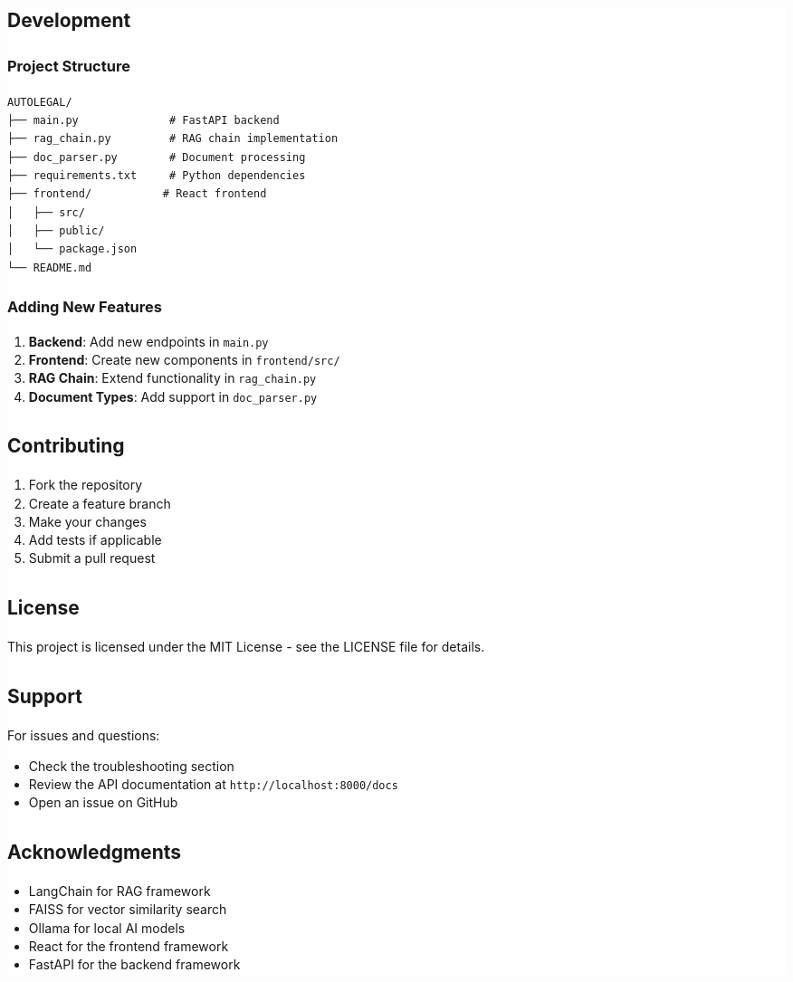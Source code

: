## Development

### Project Structure
```
AUTOLEGAL/
├── main.py              # FastAPI backend
├── rag_chain.py         # RAG chain implementation
├── doc_parser.py        # Document processing
├── requirements.txt     # Python dependencies
├── frontend/           # React frontend
│   ├── src/
│   ├── public/
│   └── package.json
└── README.md
```

### Adding New Features
1. **Backend**: Add new endpoints in `main.py`
2. **Frontend**: Create new components in `frontend/src/`
3. **RAG Chain**: Extend functionality in `rag_chain.py`
4. **Document Types**: Add support in `doc_parser.py`

## Contributing

1. Fork the repository
2. Create a feature branch
3. Make your changes
4. Add tests if applicable
5. Submit a pull request

## License

This project is licensed under the MIT License - see the LICENSE file for details.

## Support

For issues and questions:
- Check the troubleshooting section
- Review the API documentation at `http://localhost:8000/docs`
- Open an issue on GitHub

## Acknowledgments

- LangChain for RAG framework
- FAISS for vector similarity search
- Ollama for local AI models
- React for the frontend framework
- FastAPI for the backend framework
